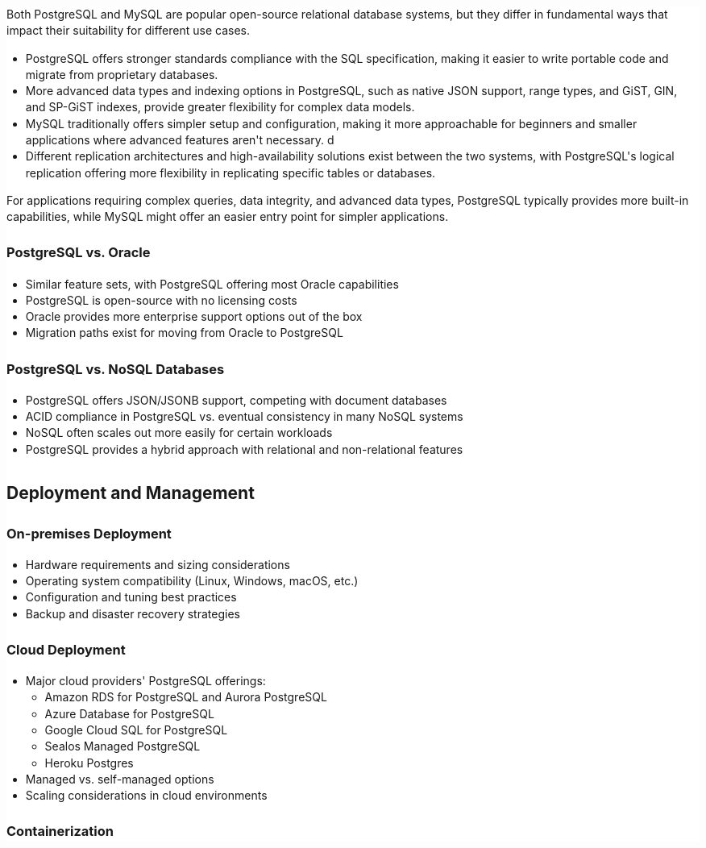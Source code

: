 Both PostgreSQL and MySQL are popular open-source relational database systems, but they differ in fundamental ways that impact their suitability for different use cases.

- PostgreSQL offers stronger standards compliance with the SQL specification, making it easier to write portable code and migrate from proprietary databases.
- More advanced data types and indexing options in PostgreSQL, such as native JSON support, range types, and GiST, GIN, and SP-GiST indexes, provide greater flexibility for complex data models.
- MySQL traditionally offers simpler setup and configuration, making it more approachable for beginners and smaller applications where advanced features aren't necessary. d
- Different replication architectures and high-availability solutions exist between the two systems, with PostgreSQL's logical replication offering more flexibility in replicating specific tables or databases.

For applications requiring complex queries, data integrity, and advanced data types, PostgreSQL typically provides more built-in capabilities, while MySQL might offer an easier entry point for simpler applications.

### PostgreSQL vs. Oracle

- Similar feature sets, with PostgreSQL offering most Oracle capabilities
- PostgreSQL is open-source with no licensing costs
- Oracle provides more enterprise support options out of the box
- Migration paths exist for moving from Oracle to PostgreSQL

### PostgreSQL vs. NoSQL Databases

- PostgreSQL offers JSON/JSONB support, competing with document databases
- ACID compliance in PostgreSQL vs. eventual consistency in many NoSQL systems
- NoSQL often scales out more easily for certain workloads
- PostgreSQL provides a hybrid approach with relational and non-relational features

## Deployment and Management

### On-premises Deployment

- Hardware requirements and sizing considerations
- Operating system compatibility (Linux, Windows, macOS, etc.)
- Configuration and tuning best practices
- Backup and disaster recovery strategies

### Cloud Deployment

- Major cloud providers' PostgreSQL offerings:
  - Amazon RDS for PostgreSQL and Aurora PostgreSQL
  - Azure Database for PostgreSQL
  - Google Cloud SQL for PostgreSQL
  - Sealos Managed PostgreSQL
  - Heroku Postgres
- Managed vs. self-managed options
- Scaling considerations in cloud environments

### Containerization
